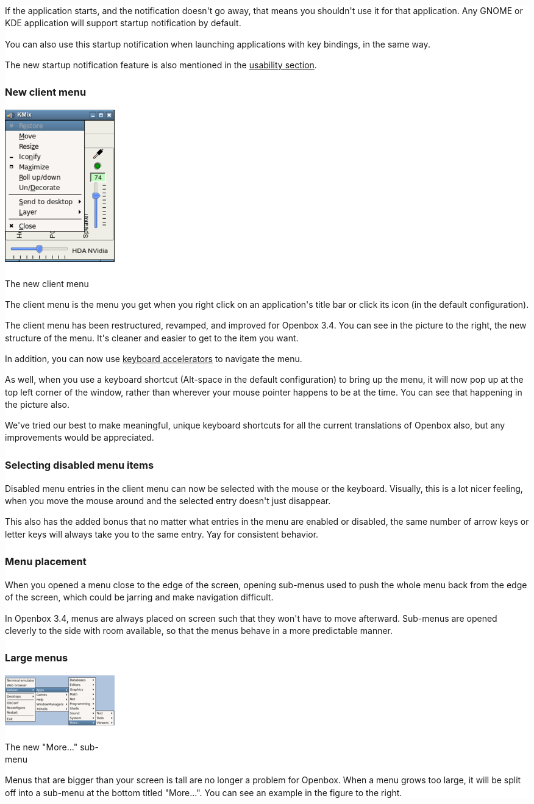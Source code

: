 </p><p>If the application starts, and the notification doesn't go away, that means you shouldn't use it for that application. Any GNOME or KDE application will support startup notification by default.
</p><p>You can also use this startup notification when launching applications with key bindings, in the same way.
</p><p>The new startup notification feature is also mentioned in the <a href="#Improved_startup_notification"> usability section</a>.
</p>
<h3> <span class="mw-headline" id="New_client_menu"> New client menu </span></h3>
<div class="thumb tright"><div class="thumbinner" style="width:182px;"><a href="images/NewClientMenu.png" class="image"><img alt="(thumbnail)" src="images/180px-NewClientMenu.png" width="180" height="250" class="thumbimage"/></a>  <div class="thumbcaption"><div class="magnify"><a href="images/NewClientMenu.png" class="internal" title="Enlarge"><img src="{{site.baseurl}}/assets/images/magnify-clip.png" width="15" height="11" alt=""/></a></div>The new client menu</div></div></div>
<p>The client menu is the menu you get when you right click on an application's title bar or click its icon (in the default configuration).
</p><p>The client menu has been restructured, revamped, and improved for Openbox 3.4. You can see in the picture to the right, the new structure of the menu. It's cleaner and easier to get to the item you want.
</p><p>In addition, you can now use <a href="#Keyboard_accelerators_.28using_letters_instead_of_arrows.29"> keyboard accelerators</a> to navigate the menu.
</p><p>As well, when you use a keyboard shortcut (Alt-space in the default configuration) to bring up the menu, it will now pop up at the top left corner of the window, rather than wherever your mouse pointer happens to be at the time.  You can see that happening in the picture also.
</p><p>We've tried our best to make meaningful, unique keyboard shortcuts for all the current translations of Openbox also, but any improvements would be appreciated.
</p>
<h3> <span class="mw-headline" id="Selecting_disabled_menu_items"> Selecting disabled menu items </span></h3>
<p>Disabled menu entries in the client menu can now be selected with the mouse or the keyboard. Visually, this is a lot nicer feeling, when you move the mouse around and the selected entry doesn't just disappear.
</p><p>This also has the added bonus that no matter what entries in the menu are enabled or disabled, the same number of arrow keys or letter keys will always take you to the same entry.  Yay for consistent behavior.
</p>
<h3> <span class="mw-headline" id="Menu_placement"> Menu placement </span></h3>
<p>When you opened a menu close to the edge of the screen, opening sub-menus used to push the whole menu back from the edge of the screen, which could be jarring and make navigation difficult.
</p><p>In Openbox 3.4, menus are always placed on screen such that they won't have to move afterward.  Sub-menus are opened cleverly to the side with room available, so that the menus behave in a more predictable manner.
</p>
<h3> <span class="mw-headline" id="Large_menus"> Large menus </span></h3>
<div class="thumb tright"><div class="thumbinner" style="width:182px;"><a href="images/NewMoreMenu.png" class="image"><img alt="(thumbnail)" src="images/180px-NewMoreMenu.png" width="180" height="82" class="thumbimage"/></a>  <div class="thumbcaption"><div class="magnify"><a href="images/NewMoreMenu.png" class="internal" title="Enlarge"><img src="{{site.baseurl}}/assets/images/magnify-clip.png" width="15" height="11" alt=""/></a></div>The new "More..." sub-menu</div></div></div>
<p>Menus that are bigger than your screen is tall are no longer a problem for Openbox.  When a menu grows too large, it will be split off into a sub-menu at the bottom titled "More...". You can see an example in the figure to the right.
</p>